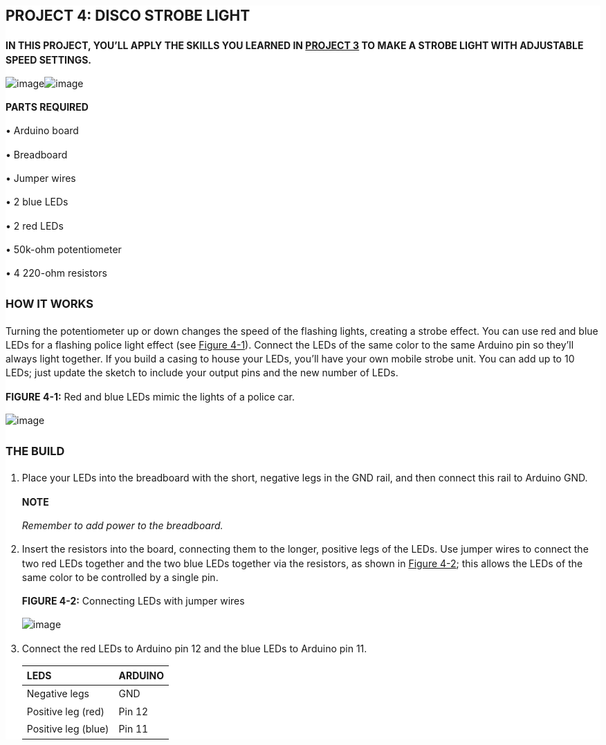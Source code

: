 ## PROJECT 4: DISCO STROBE LIGHT

**IN THIS PROJECT, YOU’LL APPLY THE SKILLS YOU LEARNED IN [PROJECT 3](ch03.xhtml#ch03) TO MAKE A STROBE LIGHT WITH ADJUSTABLE SPEED SETTINGS.**

![image](../images/f0039-01.jpg)![image](../images/f0040-01.jpg)

**PARTS REQUIRED**

• Arduino board

• Breadboard

• Jumper wires

• 2 blue LEDs

• 2 red LEDs

• 50k-ohm potentiometer

• 4 220-ohm resistors

### **HOW IT WORKS**

Turning the potentiometer up or down changes the speed of the flashing lights, creating a strobe effect. You can use red and blue LEDs for a flashing police light effect (see [Figure 4-1](ch04.xhtml#ch4fig1)). Connect the LEDs of the same color to the same Arduino pin so they’ll always light together. If you build a casing to house your LEDs, you’ll have your own mobile strobe unit. You can add up to 10 LEDs; just update the sketch to include your output pins and the new number of LEDs.

**FIGURE 4-1:**
Red and blue LEDs mimic the lights of a police car.

![image](../images/f04-01.jpg)

### **THE BUILD**

1.  Place your LEDs into the breadboard with the short, negative legs in the GND rail, and then connect this rail to Arduino GND.

    **NOTE**

    *Remember to add power to the breadboard.*

2.  Insert the resistors into the board, connecting them to the longer, positive legs of the LEDs. Use jumper wires to connect the two red LEDs together and the two blue LEDs together via the resistors, as shown in [Figure 4-2](ch04.xhtml#ch4fig2); this allows the LEDs of the same color to be controlled by a single pin.

    **FIGURE 4-2:**
    Connecting LEDs with jumper wires

    ![image](../images/f04-02.jpg)
3.  Connect the red LEDs to Arduino pin 12 and the blue LEDs to Arduino pin 11.

    | **LEDS** | **ARDUINO** |
    | --- | --- |
    | Negative legs | GND |
    | Positive leg (red) | Pin 12 |
    | Positive leg (blue) | Pin 11 |
